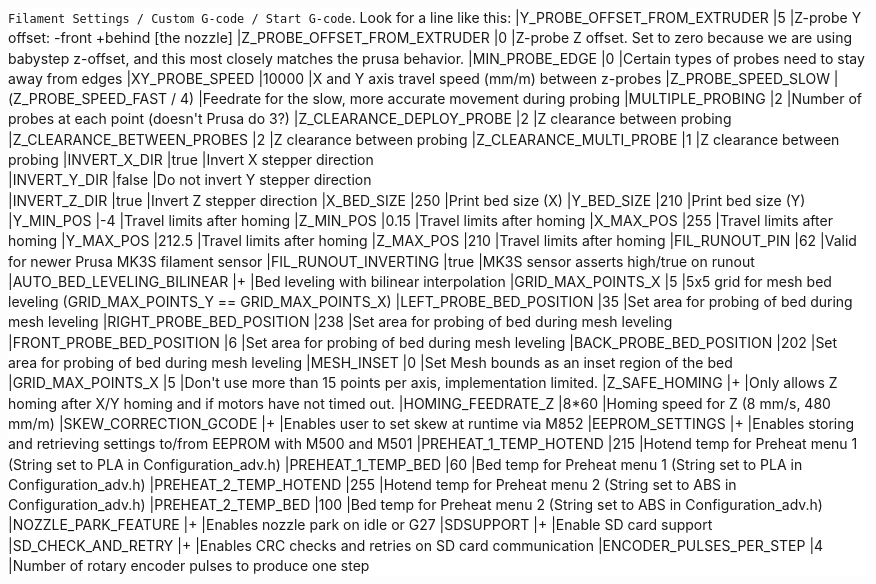 ```Filament Settings / Custom G-code / Start G-code```. Look for a line like this:
|Y_PROBE_OFFSET_FROM_EXTRUDER |5                        |Z-probe Y offset: -front +behind [the nozzle]
|Z_PROBE_OFFSET_FROM_EXTRUDER |0                        |Z-probe Z offset. Set to zero because we are using babystep z-offset, and this most closely matches the prusa behavior.
|MIN_PROBE_EDGE               |0                        |Certain types of probes need to stay away from edges
|XY_PROBE_SPEED               |10000                    |X and Y axis travel speed (mm/m) between z-probes
|Z_PROBE_SPEED_SLOW           |(Z_PROBE_SPEED_FAST / 4) |Feedrate for the slow, more accurate movement during probing
|MULTIPLE_PROBING             |2                        |Number of probes at each point (doesn't Prusa do 3?)
|Z_CLEARANCE_DEPLOY_PROBE     |2                        |Z clearance between probing
|Z_CLEARANCE_BETWEEN_PROBES   |2                        |Z clearance between probing
|Z_CLEARANCE_MULTI_PROBE      |1                        |Z clearance between probing
|INVERT_X_DIR                 |true                     |Invert X stepper direction   
|INVERT_Y_DIR                 |false                    |Do not invert Y stepper direction    
|INVERT_Z_DIR                 |true                     |Invert Z stepper direction
|X_BED_SIZE                   |250                      |Print bed size (X)
|Y_BED_SIZE                   |210                      |Print bed size (Y)
|Y_MIN_POS                    |-4                       |Travel limits after homing
|Z_MIN_POS                    |0.15                     |Travel limits after homing
|X_MAX_POS                    |255                      |Travel limits after homing
|Y_MAX_POS                    |212.5                    |Travel limits after homing
|Z_MAX_POS                    |210                      |Travel limits after homing
|FIL_RUNOUT_PIN               |62                       |Valid for newer Prusa MK3S filament sensor
|FIL_RUNOUT_INVERTING         |true                     |MK3S sensor asserts high/true on runout
|AUTO_BED_LEVELING_BILINEAR   |+                        |Bed leveling with bilinear interpolation
|GRID_MAX_POINTS_X            |5                        |5x5 grid for mesh bed leveling (GRID_MAX_POINTS_Y == GRID_MAX_POINTS_X)
|LEFT_PROBE_BED_POSITION      |35                       |Set area for probing of bed during mesh leveling
|RIGHT_PROBE_BED_POSITION     |238                      |Set area for probing of bed during mesh leveling
|FRONT_PROBE_BED_POSITION     |6                        |Set area for probing of bed during mesh leveling
|BACK_PROBE_BED_POSITION      |202                      |Set area for probing of bed during mesh leveling
|MESH_INSET                   |0                        |Set Mesh bounds as an inset region of the bed
|GRID_MAX_POINTS_X            |5                        |Don't use more than 15 points per axis, implementation limited.
|Z_SAFE_HOMING                |+                        |Only allows Z homing after X/Y homing and if motors have not timed out.
|HOMING_FEEDRATE_Z            |8*60                     |Homing speed for Z (8 mm/s, 480 mm/m)
|SKEW_CORRECTION_GCODE        |+                        |Enables user to set skew at runtime via M852
|EEPROM_SETTINGS              |+                        |Enables storing and retrieving settings to/from EEPROM with M500 and M501
|PREHEAT_1_TEMP_HOTEND        |215                      |Hotend temp for Preheat menu 1 (String set to PLA in Configuration_adv.h)
|PREHEAT_1_TEMP_BED           |60                       |Bed temp for Preheat menu 1 (String set to PLA in Configuration_adv.h)
|PREHEAT_2_TEMP_HOTEND        |255                      |Hotend temp for Preheat menu 2 (String set to ABS in Configuration_adv.h)
|PREHEAT_2_TEMP_BED           |100                      |Bed temp for Preheat menu 2 (String set to ABS in Configuration_adv.h)
|NOZZLE_PARK_FEATURE          |+                        |Enables nozzle park on idle or G27
|SDSUPPORT                    |+                        |Enable SD card support
|SD_CHECK_AND_RETRY           |+                        |Enables CRC checks and retries on SD card communication
|ENCODER_PULSES_PER_STEP      |4                        |Number of rotary encoder pulses to produce one step
```